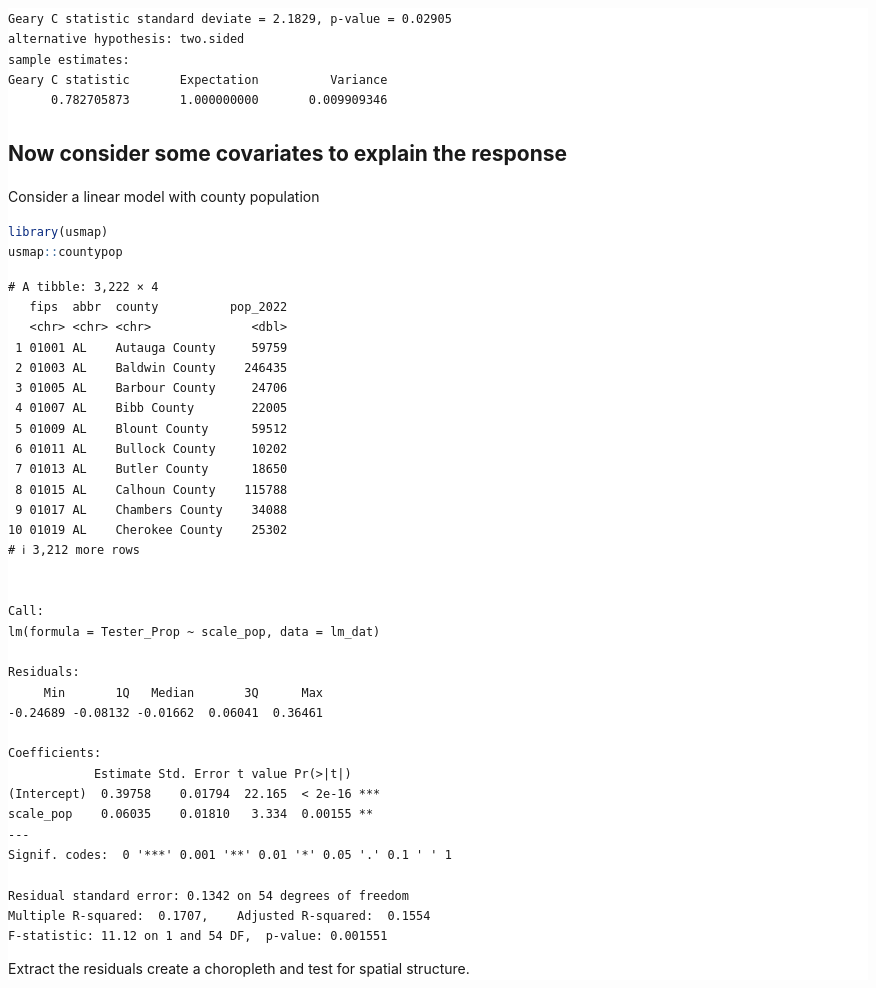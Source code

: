     Geary C statistic standard deviate = 2.1829, p-value = 0.02905
    alternative hypothesis: two.sided
    sample estimates:
    Geary C statistic       Expectation          Variance 
          0.782705873       1.000000000       0.009909346 

## Now consider some covariates to explain the response

Consider a linear model with county population

``` r
library(usmap)
usmap::countypop
```

    # A tibble: 3,222 × 4
       fips  abbr  county          pop_2022
       <chr> <chr> <chr>              <dbl>
     1 01001 AL    Autauga County     59759
     2 01003 AL    Baldwin County    246435
     3 01005 AL    Barbour County     24706
     4 01007 AL    Bibb County        22005
     5 01009 AL    Blount County      59512
     6 01011 AL    Bullock County     10202
     7 01013 AL    Butler County      18650
     8 01015 AL    Calhoun County    115788
     9 01017 AL    Chambers County    34088
    10 01019 AL    Cherokee County    25302
    # ℹ 3,212 more rows


    Call:
    lm(formula = Tester_Prop ~ scale_pop, data = lm_dat)

    Residuals:
         Min       1Q   Median       3Q      Max 
    -0.24689 -0.08132 -0.01662  0.06041  0.36461 

    Coefficients:
                Estimate Std. Error t value Pr(>|t|)    
    (Intercept)  0.39758    0.01794  22.165  < 2e-16 ***
    scale_pop    0.06035    0.01810   3.334  0.00155 ** 
    ---
    Signif. codes:  0 '***' 0.001 '**' 0.01 '*' 0.05 '.' 0.1 ' ' 1

    Residual standard error: 0.1342 on 54 degrees of freedom
    Multiple R-squared:  0.1707,    Adjusted R-squared:  0.1554 
    F-statistic: 11.12 on 1 and 54 DF,  p-value: 0.001551

Extract the residuals create a choropleth and test for spatial
structure.
